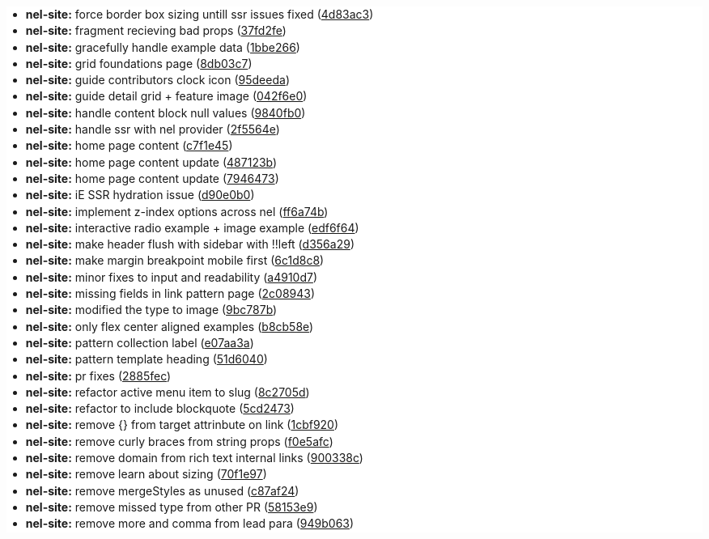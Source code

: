 * **nel-site:** force border box sizing untill ssr issues fixed ([4d83ac3](https://noop/nel-ui/commits/4d83ac3a84298b0d1804d978dfce14f67c584ad6))
* **nel-site:** fragment recieving bad props ([37fd2fe](https://noop/nel-ui/commits/37fd2fecb83239e1da31d832c2c528b5bc37027c))
* **nel-site:** gracefully handle example data ([1bbe266](https://noop/nel-ui/commits/1bbe266afed6d9c07a20333f43d42cc271c48992))
* **nel-site:** grid foundations page ([8db03c7](https://noop/nel-ui/commits/8db03c7549ebcdddb616cb2683cdeffa2d452f3b))
* **nel-site:** guide contributors clock icon ([95deeda](https://noop/nel-ui/commits/95deeda16af02fb6f94644c6f59c80b6bc73f1be))
* **nel-site:** guide detail grid + feature image ([042f6e0](https://noop/nel-ui/commits/042f6e01d4bdea00365f7bdd4d0eb802bfce8788))
* **nel-site:** handle content block null values ([9840fb0](https://noop/nel-ui/commits/9840fb0de8f2906d1a333d9a33959b06a94567dd))
* **nel-site:** handle ssr with nel provider ([2f5564e](https://noop/nel-ui/commits/2f5564e672f9d184129543b7d0333c5b476f4c01))
* **nel-site:** home page content ([c7f1e45](https://noop/nel-ui/commits/c7f1e454a10651a148b0c24854004e51a2c425fd))
* **nel-site:** home page content update ([487123b](https://noop/nel-ui/commits/487123b34c166d5dfc278afea360acb3f3f62bb9))
* **nel-site:** home page content update ([7946473](https://noop/nel-ui/commits/794647346bca0ec2b3fc848e24598b2ab7c6780b))
* **nel-site:** iE SSR hydration issue ([d90e0b0](https://noop/nel-ui/commits/d90e0b0c907fb5b3122a770b6540f2e5de6669ca))
* **nel-site:** implement z-index options across nel ([ff6a74b](https://noop/nel-ui/commits/ff6a74b505031d71e64ebbb3fdfc9a0b1d82494f))
* **nel-site:** interactive radio example + image example ([edf6f64](https://noop/nel-ui/commits/edf6f646871f6d934feec5a075407f0e28b8628f))
* **nel-site:** make header flush with sidebar with !!left ([d356a29](https://noop/nel-ui/commits/d356a293efabad0a4aa98c56ebb27e7583c35334))
* **nel-site:** make margin breakpoint mobile first ([6c1d8c8](https://noop/nel-ui/commits/6c1d8c878e67da08847f41c5e4d1798800286d57))
* **nel-site:** minor fixes to input and readability ([a4910d7](https://noop/nel-ui/commits/a4910d7ac351498e6edcace0aaa11b51305386f4))
* **nel-site:** missing fields in link pattern page ([2c08943](https://noop/nel-ui/commits/2c08943c7b93df2ddaccfc961147b4bd13186551))
* **nel-site:** modified the type to image ([9bc787b](https://noop/nel-ui/commits/9bc787b5bebf798d5e563e8b0a4c15456c3b1a06))
* **nel-site:** only flex center aligned examples ([b8cb58e](https://noop/nel-ui/commits/b8cb58ea9fafba0a085ab3f704a602579e6f3353))
* **nel-site:** pattern collection label ([e07aa3a](https://noop/nel-ui/commits/e07aa3a10ba526b2a604c5e4b58dadade64b59aa))
* **nel-site:** pattern template heading ([51d6040](https://noop/nel-ui/commits/51d6040be6f3218a808455d64ce2c2edd90ec31b))
* **nel-site:** pr fixes ([2885fec](https://noop/nel-ui/commits/2885feccef703168538e7297844b2284112d2cb3))
* **nel-site:** refactor active menu item to slug ([8c2705d](https://noop/nel-ui/commits/8c2705d1913cff74960beee520585e8db54ffabd))
* **nel-site:** refactor to include blockquote ([5cd2473](https://noop/nel-ui/commits/5cd24734371ed72e8486e4c649e1b4b44f086d84))
* **nel-site:** remove {} from target attrinbute on link ([1cbf920](https://noop/nel-ui/commits/1cbf920ade9a4647286ebca59dddf1338fc87f0a))
* **nel-site:** remove curly braces from string props ([f0e5afc](https://noop/nel-ui/commits/f0e5afcf6b3888093633a8868a93574816d1c986))
* **nel-site:** remove domain from rich text internal links ([900338c](https://noop/nel-ui/commits/900338c3187e59aa509829b766bdcb8c82c4c064))
* **nel-site:** remove learn about sizing ([70f1e97](https://noop/nel-ui/commits/70f1e9753507d1c523ab35ef785edfbfe9ea47f0))
* **nel-site:** remove mergeStyles as unused ([c87af24](https://noop/nel-ui/commits/c87af2470a019ce3996af78db287a6ebdf06869f))
* **nel-site:** remove missed type from other PR ([58153e9](https://noop/nel-ui/commits/58153e91c0ed3bcabc4d0af7e6ed433503172857))
* **nel-site:** remove more and comma from lead para ([949b063](https://noop/nel-ui/commits/949b063d0f765710657f036c408749bf06536445))